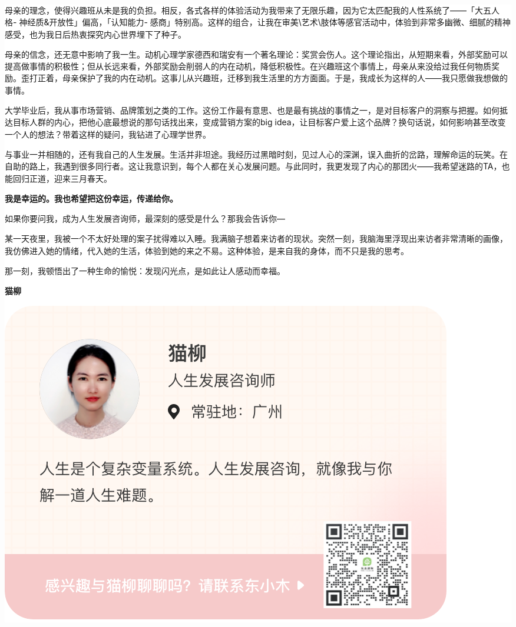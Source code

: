   

母亲的理念，使得兴趣班从未是我的负担。相反，各式各样的体验活动为我带来了无限乐趣，因为它太匹配我的人性系统了——「大五人格-
神经质&开放性」偏高，「认知能力-
感商」特别高。这样的组合，让我在审美\艺术\肢体等感官活动中，体验到非常多幽微、细腻的精神感受，也为我日后热衷探究内心世界埋下了种子。

  

母亲的信念，还无意中影响了我一生。动机心理学家德西和瑞安有一个著名理论：奖赏会伤人。这个理论指出，从短期来看，外部奖励可以提高做事情的积极性；但从长远来看，外部奖励会削弱人的内在动机，降低积极性。在兴趣班这个事情上，母亲从来没给过我任何物质奖励。歪打正着，母亲保护了我的内在动机。这事儿从兴趣班，迁移到我生活里的方方面面。于是，我成长为这样的人——我只愿做我想做的事情。

  

大学毕业后，我从事市场营销、品牌策划之类的工作。这份工作最有意思、也是最有挑战的事情之一，是对目标客户的洞察与把握。如何抵达目标人群的内心，把他心底最想说的那句话找出来，变成营销方案的big
idea，让目标客户爱上这个品牌？换句话说，如何影响甚至改变一个人的想法？带着这样的疑问，我钻进了心理学世界。

  

与事业一并相随的，还有我自己的人生发展。生活并非坦途。我经历过黑暗时刻，见过人心的深渊，误入曲折的岔路，理解命运的玩笑。在自助的路上，我遇到很多同行者。这让我意识到，每个人都在关心发展问题。与此同时，我更发现了内心的那团火——我希望迷路的TA，也能回归正道，迎来三月春天。

  

**我是幸运的。我也希望把这份幸运，传递给你。**

  

如果你要问我，成为人生发展咨询师，最深刻的感受是什么？那我会告诉你—

  

某一天夜里，我被一个不太好处理的案子扰得难以入睡。我满脑子想着来访者的现状。突然一刻，我脑海里浮现出来访者非常清晰的画像，我仿佛进入她的情绪，代入她的生活，体验到她的来之不易。这种体验，是来自我的身体，而不只是我的思考。

  

那一刻，我顿悟出了一种生命的愉悦：发现闪光点，是如此让人感动而幸福。

  

  

**猫柳**

![](/assets/post_images/2024-08-20-17319183301250.15418056516329126.png)
